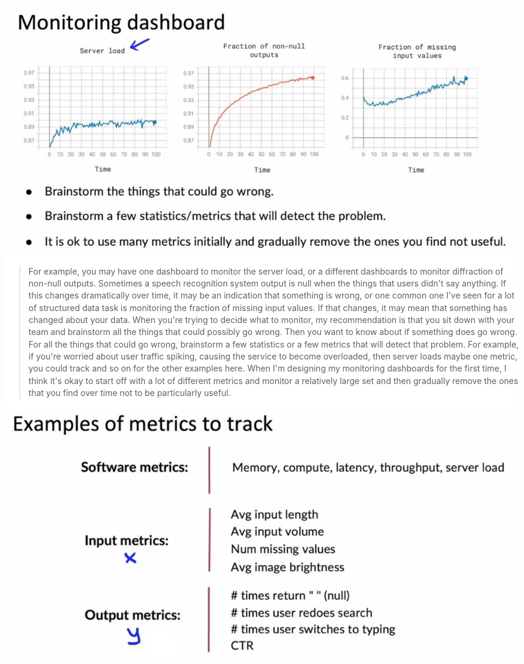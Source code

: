![](<../.gitbook/assets/image (80) (1) (1).png>)

> For example, you may have one dashboard to monitor the server load, or a different dashboards to monitor diffraction of non-null outputs. Sometimes a speech recognition system output is null when the things that users didn't say anything. If this changes dramatically over time, it may be an indication that something is wrong, or one common one I've seen for a lot of structured data task is monitoring the fraction of missing input values. If that changes, it may mean that something has changed about your data. When you're trying to decide what to monitor, my recommendation is that you sit down with your team and brainstorm all the things that could possibly go wrong. Then you want to know about if something does go wrong. For all the things that could go wrong, brainstorm a few statistics or a few metrics that will detect that problem. For example, if you're worried about user traffic spiking, causing the service to become overloaded, then server loads maybe one metric, you could track and so on for the other examples here. When I'm designing my monitoring dashboards for the first time, I think it's okay to start off with a lot of different metrics and monitor a relatively large set and then gradually remove the ones that you find over time not to be particularly useful.

![](<../.gitbook/assets/image (72) (1).png>)
